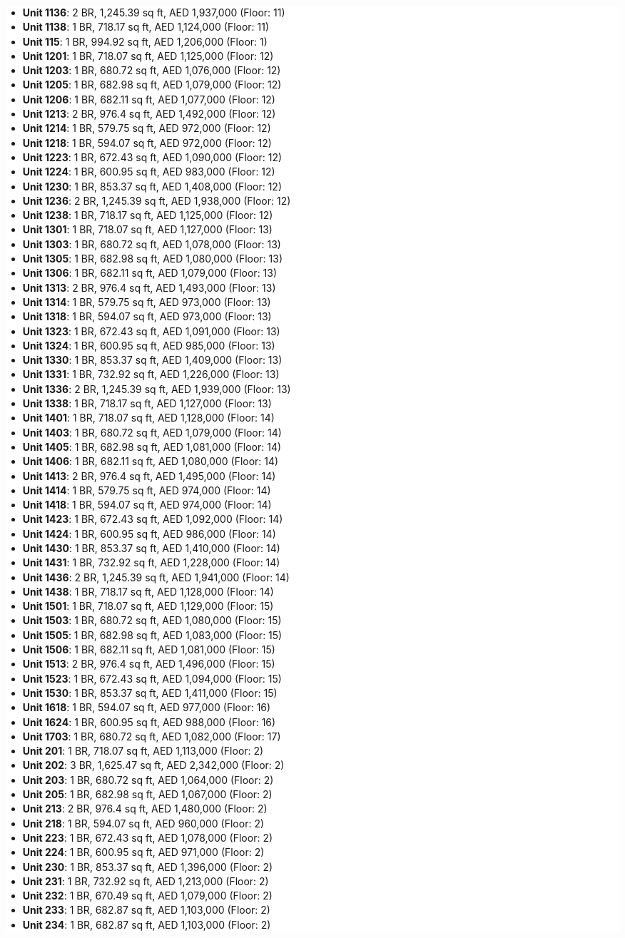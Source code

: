 - **Unit 1136**: 2 BR, 1,245.39 sq ft, AED 1,937,000 (Floor: 11)
- **Unit 1138**: 1 BR, 718.17 sq ft, AED 1,124,000 (Floor: 11)
- **Unit 115**: 1 BR, 994.92 sq ft, AED 1,206,000 (Floor: 1)
- **Unit 1201**: 1 BR, 718.07 sq ft, AED 1,125,000 (Floor: 12)
- **Unit 1203**: 1 BR, 680.72 sq ft, AED 1,076,000 (Floor: 12)
- **Unit 1205**: 1 BR, 682.98 sq ft, AED 1,079,000 (Floor: 12)
- **Unit 1206**: 1 BR, 682.11 sq ft, AED 1,077,000 (Floor: 12)
- **Unit 1213**: 2 BR, 976.4 sq ft, AED 1,492,000 (Floor: 12)
- **Unit 1214**: 1 BR, 579.75 sq ft, AED 972,000 (Floor: 12)
- **Unit 1218**: 1 BR, 594.07 sq ft, AED 972,000 (Floor: 12)
- **Unit 1223**: 1 BR, 672.43 sq ft, AED 1,090,000 (Floor: 12)
- **Unit 1224**: 1 BR, 600.95 sq ft, AED 983,000 (Floor: 12)
- **Unit 1230**: 1 BR, 853.37 sq ft, AED 1,408,000 (Floor: 12)
- **Unit 1236**: 2 BR, 1,245.39 sq ft, AED 1,938,000 (Floor: 12)
- **Unit 1238**: 1 BR, 718.17 sq ft, AED 1,125,000 (Floor: 12)
- **Unit 1301**: 1 BR, 718.07 sq ft, AED 1,127,000 (Floor: 13)
- **Unit 1303**: 1 BR, 680.72 sq ft, AED 1,078,000 (Floor: 13)
- **Unit 1305**: 1 BR, 682.98 sq ft, AED 1,080,000 (Floor: 13)
- **Unit 1306**: 1 BR, 682.11 sq ft, AED 1,079,000 (Floor: 13)
- **Unit 1313**: 2 BR, 976.4 sq ft, AED 1,493,000 (Floor: 13)
- **Unit 1314**: 1 BR, 579.75 sq ft, AED 973,000 (Floor: 13)
- **Unit 1318**: 1 BR, 594.07 sq ft, AED 973,000 (Floor: 13)
- **Unit 1323**: 1 BR, 672.43 sq ft, AED 1,091,000 (Floor: 13)
- **Unit 1324**: 1 BR, 600.95 sq ft, AED 985,000 (Floor: 13)
- **Unit 1330**: 1 BR, 853.37 sq ft, AED 1,409,000 (Floor: 13)
- **Unit 1331**: 1 BR, 732.92 sq ft, AED 1,226,000 (Floor: 13)
- **Unit 1336**: 2 BR, 1,245.39 sq ft, AED 1,939,000 (Floor: 13)
- **Unit 1338**: 1 BR, 718.17 sq ft, AED 1,127,000 (Floor: 13)
- **Unit 1401**: 1 BR, 718.07 sq ft, AED 1,128,000 (Floor: 14)
- **Unit 1403**: 1 BR, 680.72 sq ft, AED 1,079,000 (Floor: 14)
- **Unit 1405**: 1 BR, 682.98 sq ft, AED 1,081,000 (Floor: 14)
- **Unit 1406**: 1 BR, 682.11 sq ft, AED 1,080,000 (Floor: 14)
- **Unit 1413**: 2 BR, 976.4 sq ft, AED 1,495,000 (Floor: 14)
- **Unit 1414**: 1 BR, 579.75 sq ft, AED 974,000 (Floor: 14)
- **Unit 1418**: 1 BR, 594.07 sq ft, AED 974,000 (Floor: 14)
- **Unit 1423**: 1 BR, 672.43 sq ft, AED 1,092,000 (Floor: 14)
- **Unit 1424**: 1 BR, 600.95 sq ft, AED 986,000 (Floor: 14)
- **Unit 1430**: 1 BR, 853.37 sq ft, AED 1,410,000 (Floor: 14)
- **Unit 1431**: 1 BR, 732.92 sq ft, AED 1,228,000 (Floor: 14)
- **Unit 1436**: 2 BR, 1,245.39 sq ft, AED 1,941,000 (Floor: 14)
- **Unit 1438**: 1 BR, 718.17 sq ft, AED 1,128,000 (Floor: 14)
- **Unit 1501**: 1 BR, 718.07 sq ft, AED 1,129,000 (Floor: 15)
- **Unit 1503**: 1 BR, 680.72 sq ft, AED 1,080,000 (Floor: 15)
- **Unit 1505**: 1 BR, 682.98 sq ft, AED 1,083,000 (Floor: 15)
- **Unit 1506**: 1 BR, 682.11 sq ft, AED 1,081,000 (Floor: 15)
- **Unit 1513**: 2 BR, 976.4 sq ft, AED 1,496,000 (Floor: 15)
- **Unit 1523**: 1 BR, 672.43 sq ft, AED 1,094,000 (Floor: 15)
- **Unit 1530**: 1 BR, 853.37 sq ft, AED 1,411,000 (Floor: 15)
- **Unit 1618**: 1 BR, 594.07 sq ft, AED 977,000 (Floor: 16)
- **Unit 1624**: 1 BR, 600.95 sq ft, AED 988,000 (Floor: 16)
- **Unit 1703**: 1 BR, 680.72 sq ft, AED 1,082,000 (Floor: 17)
- **Unit 201**: 1 BR, 718.07 sq ft, AED 1,113,000 (Floor: 2)
- **Unit 202**: 3 BR, 1,625.47 sq ft, AED 2,342,000 (Floor: 2)
- **Unit 203**: 1 BR, 680.72 sq ft, AED 1,064,000 (Floor: 2)
- **Unit 205**: 1 BR, 682.98 sq ft, AED 1,067,000 (Floor: 2)
- **Unit 213**: 2 BR, 976.4 sq ft, AED 1,480,000 (Floor: 2)
- **Unit 218**: 1 BR, 594.07 sq ft, AED 960,000 (Floor: 2)
- **Unit 223**: 1 BR, 672.43 sq ft, AED 1,078,000 (Floor: 2)
- **Unit 224**: 1 BR, 600.95 sq ft, AED 971,000 (Floor: 2)
- **Unit 230**: 1 BR, 853.37 sq ft, AED 1,396,000 (Floor: 2)
- **Unit 231**: 1 BR, 732.92 sq ft, AED 1,213,000 (Floor: 2)
- **Unit 232**: 1 BR, 670.49 sq ft, AED 1,079,000 (Floor: 2)
- **Unit 233**: 1 BR, 682.87 sq ft, AED 1,103,000 (Floor: 2)
- **Unit 234**: 1 BR, 682.87 sq ft, AED 1,103,000 (Floor: 2)
